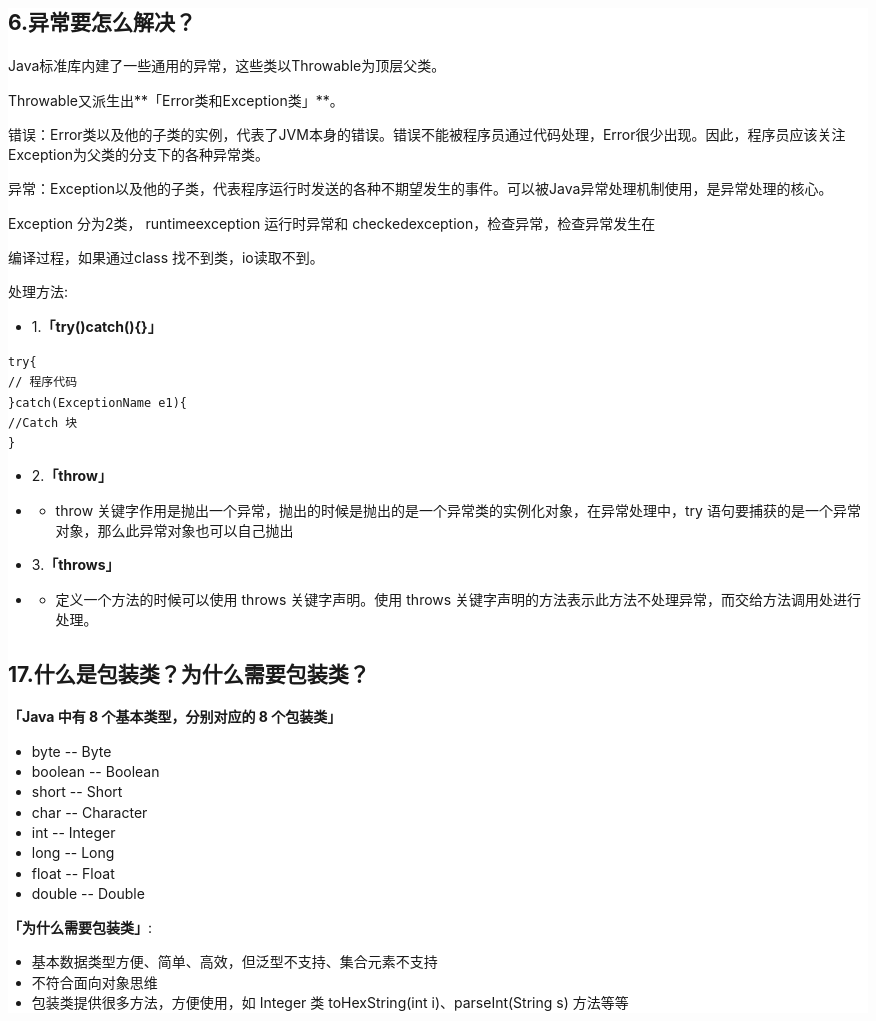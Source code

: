 
## 6.异常要怎么解决？

Java标准库内建了一些通用的异常，这些类以Throwable为顶层父类。

Throwable又派生出**「Error类和Exception类」**。

错误：Error类以及他的子类的实例，代表了JVM本身的错误。错误不能被程序员通过代码处理，Error很少出现。因此，程序员应该关注Exception为父类的分支下的各种异常类。

异常：Exception以及他的子类，代表程序运行时发送的各种不期望发生的事件。可以被Java异常处理机制使用，是异常处理的核心。

Exception 分为2类， runtimeexception 运行时异常和 checkedexception，检查异常，检查异常发生在

编译过程，如果通过class 找不到类，io读取不到。



处理方法:

- 1.**「try()catch(){}」**

```
try{
// 程序代码
}catch(ExceptionName e1){
//Catch 块
}
```

- 2.**「throw」**

- - throw 关键字作用是抛出一个异常，抛出的时候是抛出的是一个异常类的实例化对象，在异常处理中，try 语句要捕获的是一个异常对象，那么此异常对象也可以自己抛出

- 3.**「throws」**

- - 定义一个方法的时候可以使用 throws 关键字声明。使用 throws 关键字声明的方法表示此方法不处理异常，而交给方法调用处进行处理。





## 17.什么是包装类？为什么需要包装类？



**「Java 中有 8 个基本类型，分别对应的 8 个包装类」**

- byte -- Byte
- boolean -- Boolean
- short -- Short
- char -- Character
- int -- Integer
- long -- Long
- float -- Float
- double -- Double

**「为什么需要包装类」**:

- 基本数据类型方便、简单、高效，但泛型不支持、集合元素不支持
- 不符合面向对象思维
- 包装类提供很多方法，方便使用，如 Integer 类 toHexString(int i)、parseInt(String s) 方法等等
